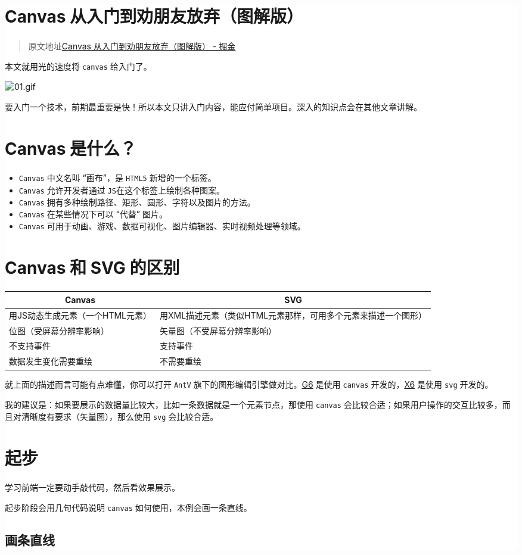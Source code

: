 # Canvas 从入门到劝朋友放弃（图解版）

> 原文地址[Canvas 从入门到劝朋友放弃（图解版） - 掘金](https://juejin.cn/post/7116784455561248775)


本文就用光的速度将 `canvas` 给入门了。

![01.gif](https://p1-juejin.byteimg.com/tos-cn-i-k3u1fbpfcp/bca9c7e1f3ff4dca8757557eb3d7dacd~tplv-k3u1fbpfcp-zoom-in-crop-mark:1512:0:0:0.awebp?)

要入门一个技术，前期最重要是快！所以本文只讲入门内容，能应付简单项目。深入的知识点会在其他文章讲解。

  
  

# Canvas 是什么？

-   `Canvas` 中文名叫 “画布”，是 `HTML5` 新增的一个标签。
-   `Canvas` 允许开发者通过 `JS`在这个标签上绘制各种图案。
-   `Canvas` 拥有多种绘制路径、矩形、圆形、字符以及图片的方法。
-   `Canvas` 在某些情况下可以 “代替” 图片。
-   `Canvas` 可用于动画、游戏、数据可视化、图片编辑器、实时视频处理等领域。

  
  

# Canvas 和 SVG 的区别

| Canvas | SVG |
| --- | --- |
| 用JS动态生成元素（一个HTML元素） | 用XML描述元素（类似HTML元素那样，可用多个元素来描述一个图形） |
| 位图（受屏幕分辨率影响） | 矢量图（不受屏幕分辨率影响） |
| 不支持事件 | 支持事件 |
| 数据发生变化需要重绘 | 不需要重绘 |

就上面的描述而言可能有点难懂，你可以打开 `AntV` 旗下的图形编辑引擎做对比。[G6](https://antv-g6.gitee.io/zh "https://antv-g6.gitee.io/zh") 是使用 `canvas` 开发的，[X6](https://antv-x6.gitee.io/zh "https://antv-x6.gitee.io/zh") 是使用 `svg` 开发的。

  

我的建议是：如果要展示的数据量比较大，比如一条数据就是一个元素节点，那使用 `canvas` 会比较合适；如果用户操作的交互比较多，而且对清晰度有要求（矢量图），那么使用 `svg` 会比较合适。

  
  

# 起步

学习前端一定要动手敲代码，然后看效果展示。

起步阶段会用几句代码说明 `canvas` 如何使用，本例会画一条直线。

  

## 画条直线
